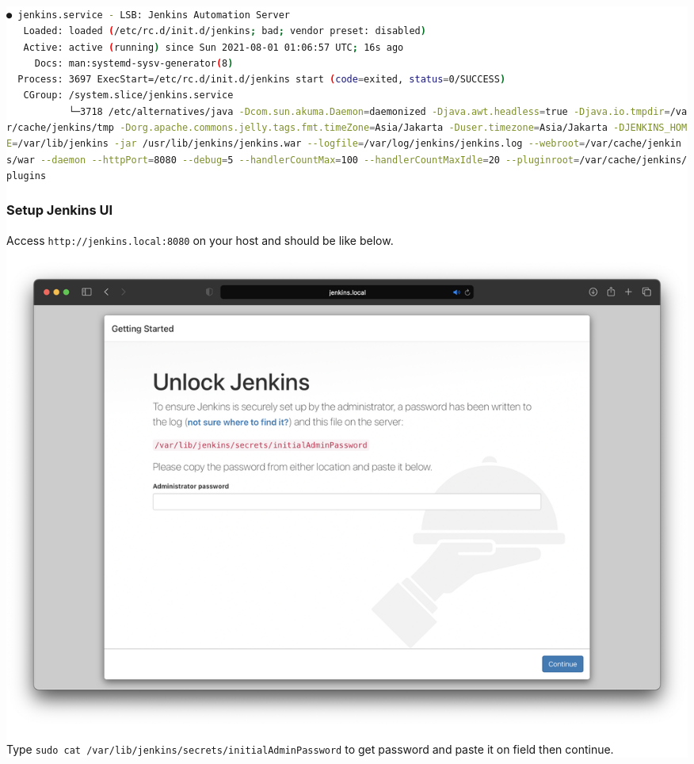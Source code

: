 ```bash
● jenkins.service - LSB: Jenkins Automation Server
   Loaded: loaded (/etc/rc.d/init.d/jenkins; bad; vendor preset: disabled)
   Active: active (running) since Sun 2021-08-01 01:06:57 UTC; 16s ago
     Docs: man:systemd-sysv-generator(8)
  Process: 3697 ExecStart=/etc/rc.d/init.d/jenkins start (code=exited, status=0/SUCCESS)
   CGroup: /system.slice/jenkins.service
           └─3718 /etc/alternatives/java -Dcom.sun.akuma.Daemon=daemonized -Djava.awt.headless=true -Djava.io.tmpdir=/var/cache/jenkins/tmp -Dorg.apache.commons.jelly.tags.fmt.timeZone=Asia/Jakarta -Duser.timezone=Asia/Jakarta -DJENKINS_HOME=/var/lib/jenkins -jar /usr/lib/jenkins/jenkins.war --logfile=/var/log/jenkins/jenkins.log --webroot=/var/cache/jenkins/war --daemon --httpPort=8080 --debug=5 --handlerCountMax=100 --handlerCountMaxIdle=20 --pluginroot=/var/cache/jenkins/plugins
```

### Setup Jenkins UI

Access `http://jenkins.local:8080` on your host and should be like below.

![Unlock Jenkins](images/jenkins.local-ui-1.png)

Type `sudo cat /var/lib/jenkins/secrets/initialAdminPassword` to get password and paste it on field then continue.
